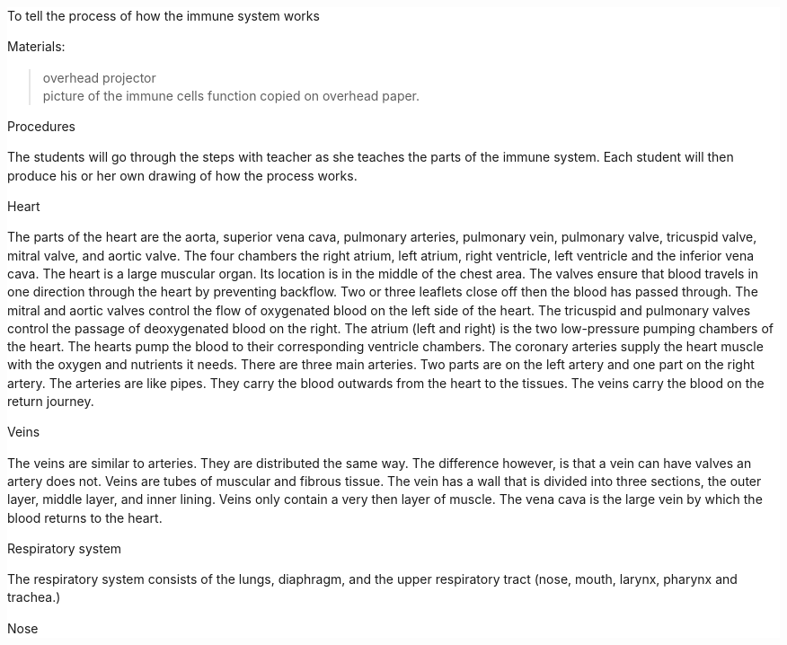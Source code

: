 </p>
<p>
To tell the process of how the immune system works
</p>
<p>
Materials:
</p>
<blockquote>
<dl>
<dt>
overhead projector
<dt>
picture of the immune cells function copied on overhead paper.
</dt>
</dt>
</dl>
</blockquote>
<p>
Procedures
</p>
<p>
The students will go through the steps with teacher as she teaches the parts of the immune system. Each student will then produce his or her own drawing of how the process works.
</p>
<p>
Heart
</p>
<p>
The parts of the heart are the aorta, superior vena cava, pulmonary arteries, pulmonary vein, pulmonary valve, tricuspid valve, mitral valve, and aortic valve. The four chambers the right atrium, left atrium, right ventricle, left ventricle and the inferior vena cava. The heart is a large muscular organ. Its location is in the middle of the chest area. The valves ensure that blood travels in one direction through the heart by preventing backflow. Two or three leaflets close off then the blood has passed through. The mitral and aortic valves control the flow of oxygenated blood on the left side of the heart. The tricuspid and pulmonary valves control the passage of deoxygenated blood on the right. The atrium (left and right) is the two low-pressure pumping chambers of the heart. The hearts pump the blood to their corresponding ventricle chambers. The coronary arteries supply the heart muscle with the oxygen and nutrients it needs. There are three main arteries. Two parts are on the left artery and one part on the right artery. The arteries are like pipes. They carry the blood outwards from the heart to the tissues. The veins carry the blood on the return journey.
</p>
<p>
Veins
</p>
<p>
The veins are similar to arteries. They are distributed the same way. The difference however, is that a vein can have valves an artery does not. Veins are tubes of muscular and fibrous tissue. The vein has a wall that is divided into three sections, the outer layer, middle layer, and inner lining. Veins only contain a very then layer of muscle. The vena cava is the large vein by which the blood returns to the heart.
</p>
<p>
Respiratory system
<b>
</b>
</p>
<p>
The respiratory system consists of the lungs, diaphragm, and the upper respiratory tract (nose, mouth, larynx, pharynx and trachea.)
</p>
<p>
Nose
</p>
<p>